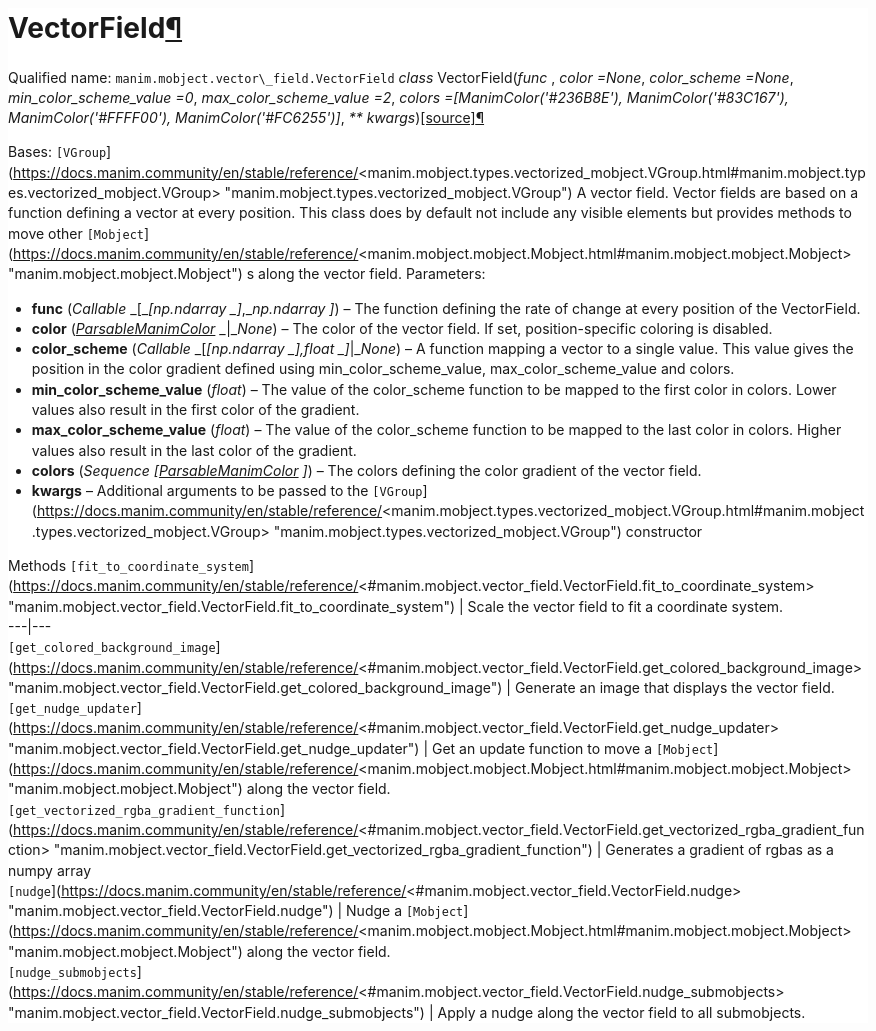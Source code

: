 # VectorField[¶](https://docs.manim.community/en/stable/reference/<#vectorfield> "Link to this heading")
Qualified name: `manim.mobject.vector\_field.VectorField`
_class_ VectorField(_func_ , _color =None_, _color_scheme =None_, _min_color_scheme_value =0_, _max_color_scheme_value =2_, _colors =[ManimColor('#236B8E'), ManimColor('#83C167'), ManimColor('#FFFF00'), ManimColor('#FC6255')]_, _** kwargs_)[[source]](https://docs.manim.community/en/stable/reference/<../_modules/manim/mobject/vector_field.html#VectorField>)[¶](https://docs.manim.community/en/stable/reference/<#manim.mobject.vector_field.VectorField> "Link to this definition")
    
Bases: `[VGroup`](https://docs.manim.community/en/stable/reference/<manim.mobject.types.vectorized_mobject.VGroup.html#manim.mobject.types.vectorized_mobject.VGroup> "manim.mobject.types.vectorized_mobject.VGroup")
A vector field.
Vector fields are based on a function defining a vector at every position. This class does by default not include any visible elements but provides methods to move other `[Mobject`](https://docs.manim.community/en/stable/reference/<manim.mobject.mobject.Mobject.html#manim.mobject.mobject.Mobject> "manim.mobject.mobject.Mobject") s along the vector field.
Parameters:
    
  * **func** (_Callable_ _[__[__np.ndarray_ _]__,__np.ndarray_ _]_) – The function defining the rate of change at every position of the VectorField.
  * **color** ([_ParsableManimColor_](https://docs.manim.community/en/stable/reference/<manim.utils.color.core.html#manim.utils.color.core.ParsableManimColor> "manim.utils.color.core.ParsableManimColor") _|__None_) – The color of the vector field. If set, position-specific coloring is disabled.
  * **color_scheme** (_Callable_ _[__[__np.ndarray_ _]__,__float_ _]__|__None_) – A function mapping a vector to a single value. This value gives the position in the color gradient defined using min_color_scheme_value, max_color_scheme_value and colors.
  * **min_color_scheme_value** (_float_) – The value of the color_scheme function to be mapped to the first color in colors. Lower values also result in the first color of the gradient.
  * **max_color_scheme_value** (_float_) – The value of the color_scheme function to be mapped to the last color in colors. Higher values also result in the last color of the gradient.
  * **colors** (_Sequence_ _[_[_ParsableManimColor_](https://docs.manim.community/en/stable/reference/<manim.utils.color.core.html#manim.utils.color.core.ParsableManimColor> "manim.utils.color.core.ParsableManimColor") _]_) – The colors defining the color gradient of the vector field.
  * **kwargs** – Additional arguments to be passed to the `[VGroup`](https://docs.manim.community/en/stable/reference/<manim.mobject.types.vectorized_mobject.VGroup.html#manim.mobject.types.vectorized_mobject.VGroup> "manim.mobject.types.vectorized_mobject.VGroup") constructor


Methods
`[fit_to_coordinate_system`](https://docs.manim.community/en/stable/reference/<#manim.mobject.vector_field.VectorField.fit_to_coordinate_system> "manim.mobject.vector_field.VectorField.fit_to_coordinate_system") | Scale the vector field to fit a coordinate system.  
---|---  
`[get_colored_background_image`](https://docs.manim.community/en/stable/reference/<#manim.mobject.vector_field.VectorField.get_colored_background_image> "manim.mobject.vector_field.VectorField.get_colored_background_image") | Generate an image that displays the vector field.  
`[get_nudge_updater`](https://docs.manim.community/en/stable/reference/<#manim.mobject.vector_field.VectorField.get_nudge_updater> "manim.mobject.vector_field.VectorField.get_nudge_updater") | Get an update function to move a `[Mobject`](https://docs.manim.community/en/stable/reference/<manim.mobject.mobject.Mobject.html#manim.mobject.mobject.Mobject> "manim.mobject.mobject.Mobject") along the vector field.  
`[get_vectorized_rgba_gradient_function`](https://docs.manim.community/en/stable/reference/<#manim.mobject.vector_field.VectorField.get_vectorized_rgba_gradient_function> "manim.mobject.vector_field.VectorField.get_vectorized_rgba_gradient_function") | Generates a gradient of rgbas as a numpy array  
`[nudge`](https://docs.manim.community/en/stable/reference/<#manim.mobject.vector_field.VectorField.nudge> "manim.mobject.vector_field.VectorField.nudge") | Nudge a `[Mobject`](https://docs.manim.community/en/stable/reference/<manim.mobject.mobject.Mobject.html#manim.mobject.mobject.Mobject> "manim.mobject.mobject.Mobject") along the vector field.  
`[nudge_submobjects`](https://docs.manim.community/en/stable/reference/<#manim.mobject.vector_field.VectorField.nudge_submobjects> "manim.mobject.vector_field.VectorField.nudge_submobjects") | Apply a nudge along the vector field to all submobjects.  